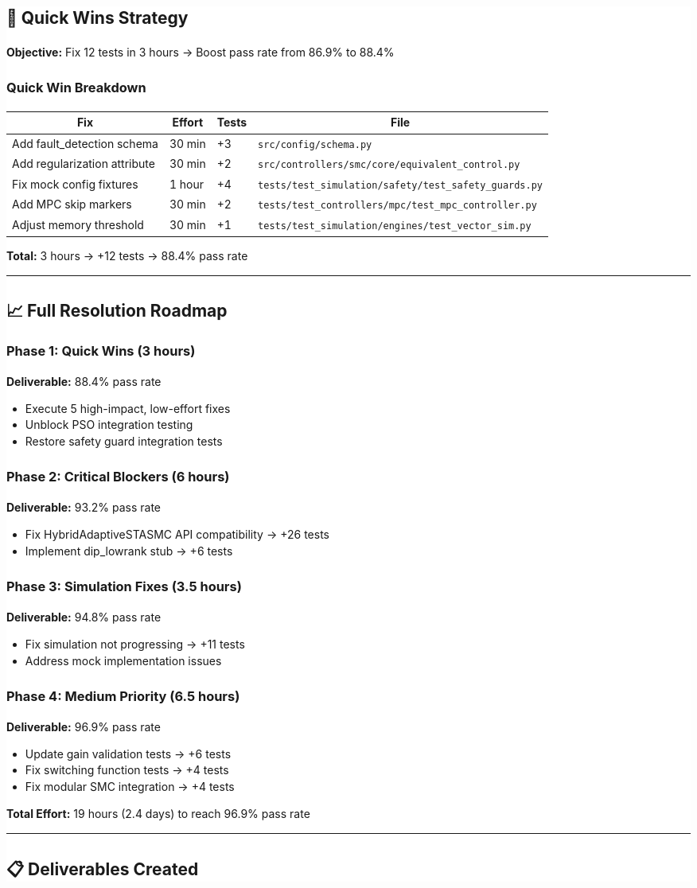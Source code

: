 ## 🚀 Quick Wins Strategy

**Objective:** Fix 12 tests in 3 hours → Boost pass rate from 86.9% to 88.4%

### Quick Win Breakdown
| Fix | Effort | Tests | File |
|-----|--------|-------|------|
| Add fault_detection schema | 30 min | +3 | `src/config/schema.py` |
| Add regularization attribute | 30 min | +2 | `src/controllers/smc/core/equivalent_control.py` |
| Fix mock config fixtures | 1 hour | +4 | `tests/test_simulation/safety/test_safety_guards.py` |
| Add MPC skip markers | 30 min | +2 | `tests/test_controllers/mpc/test_mpc_controller.py` |
| Adjust memory threshold | 30 min | +1 | `tests/test_simulation/engines/test_vector_sim.py` |

**Total:** 3 hours → +12 tests → 88.4% pass rate

---

## 📈 Full Resolution Roadmap

### Phase 1: Quick Wins (3 hours)
**Deliverable:** 88.4% pass rate
- Execute 5 high-impact, low-effort fixes
- Unblock PSO integration testing
- Restore safety guard integration tests

### Phase 2: Critical Blockers (6 hours)
**Deliverable:** 93.2% pass rate
- Fix HybridAdaptiveSTASMC API compatibility → +26 tests
- Implement dip_lowrank stub → +6 tests

### Phase 3: Simulation Fixes (3.5 hours)
**Deliverable:** 94.8% pass rate
- Fix simulation not progressing → +11 tests
- Address mock implementation issues

### Phase 4: Medium Priority (6.5 hours)
**Deliverable:** 96.9% pass rate
- Update gain validation tests → +6 tests
- Fix switching function tests → +4 tests
- Fix modular SMC integration → +4 tests

**Total Effort:** 19 hours (2.4 days) to reach 96.9% pass rate

---

## 📋 Deliverables Created
